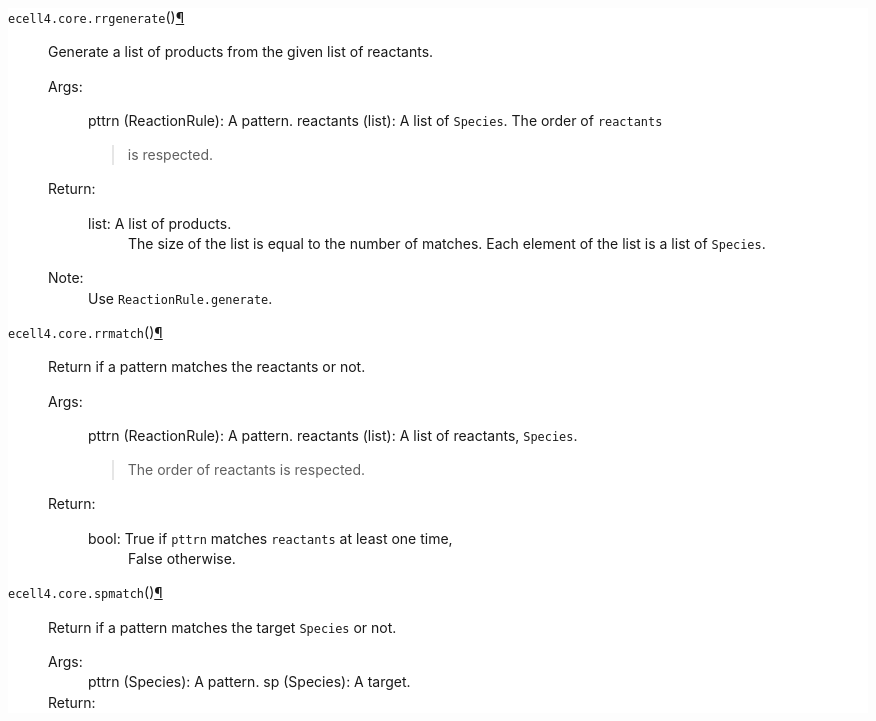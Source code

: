 <dl class="function">
<dt id="ecell4.core.rrgenerate">
<code class="descclassname">ecell4.core.</code><code class="descname">rrgenerate</code><span class="sig-paren">(</span><span class="sig-paren">)</span><a class="headerlink" href="#ecell4.core.rrgenerate" title="Permalink to this definition">¶</a></dt>
<dd><p>Generate a list of products from the given list of reactants.</p>
<dl class="docutils">
<dt>Args:</dt>
<dd><p class="first">pttrn (ReactionRule): A pattern.
reactants (list): A list of <code class="docutils literal"><span class="pre">Species</span></code>. The order of <code class="docutils literal"><span class="pre">reactants</span></code></p>
<blockquote class="last">
<div>is respected.</div></blockquote>
</dd>
<dt>Return:</dt>
<dd><dl class="first last docutils">
<dt>list: A list of products.</dt>
<dd>The size of the list is equal to the number of matches.
Each element of the list is a list of <code class="docutils literal"><span class="pre">Species</span></code>.</dd>
</dl>
</dd>
<dt>Note:</dt>
<dd>Use <code class="docutils literal"><span class="pre">ReactionRule.generate</span></code>.</dd>
</dl>
</dd></dl>

<dl class="function">
<dt id="ecell4.core.rrmatch">
<code class="descclassname">ecell4.core.</code><code class="descname">rrmatch</code><span class="sig-paren">(</span><span class="sig-paren">)</span><a class="headerlink" href="#ecell4.core.rrmatch" title="Permalink to this definition">¶</a></dt>
<dd><p>Return if a pattern matches the reactants or not.</p>
<dl class="docutils">
<dt>Args:</dt>
<dd><p class="first">pttrn (ReactionRule): A pattern.
reactants (list): A list of reactants, <code class="docutils literal"><span class="pre">Species</span></code>.</p>
<blockquote class="last">
<div>The order of reactants is respected.</div></blockquote>
</dd>
<dt>Return:</dt>
<dd><dl class="first last docutils">
<dt>bool: True if <code class="docutils literal"><span class="pre">pttrn</span></code> matches <code class="docutils literal"><span class="pre">reactants</span></code> at least one time,</dt>
<dd>False otherwise.</dd>
</dl>
</dd>
</dl>
</dd></dl>

<dl class="function">
<dt id="ecell4.core.spmatch">
<code class="descclassname">ecell4.core.</code><code class="descname">spmatch</code><span class="sig-paren">(</span><span class="sig-paren">)</span><a class="headerlink" href="#ecell4.core.spmatch" title="Permalink to this definition">¶</a></dt>
<dd><p>Return if a pattern matches the target <code class="docutils literal"><span class="pre">Species</span></code> or not.</p>
<dl class="docutils">
<dt>Args:</dt>
<dd>pttrn (Species): A pattern.
sp (Species): A target.</dd>
<dt>Return:</dt>